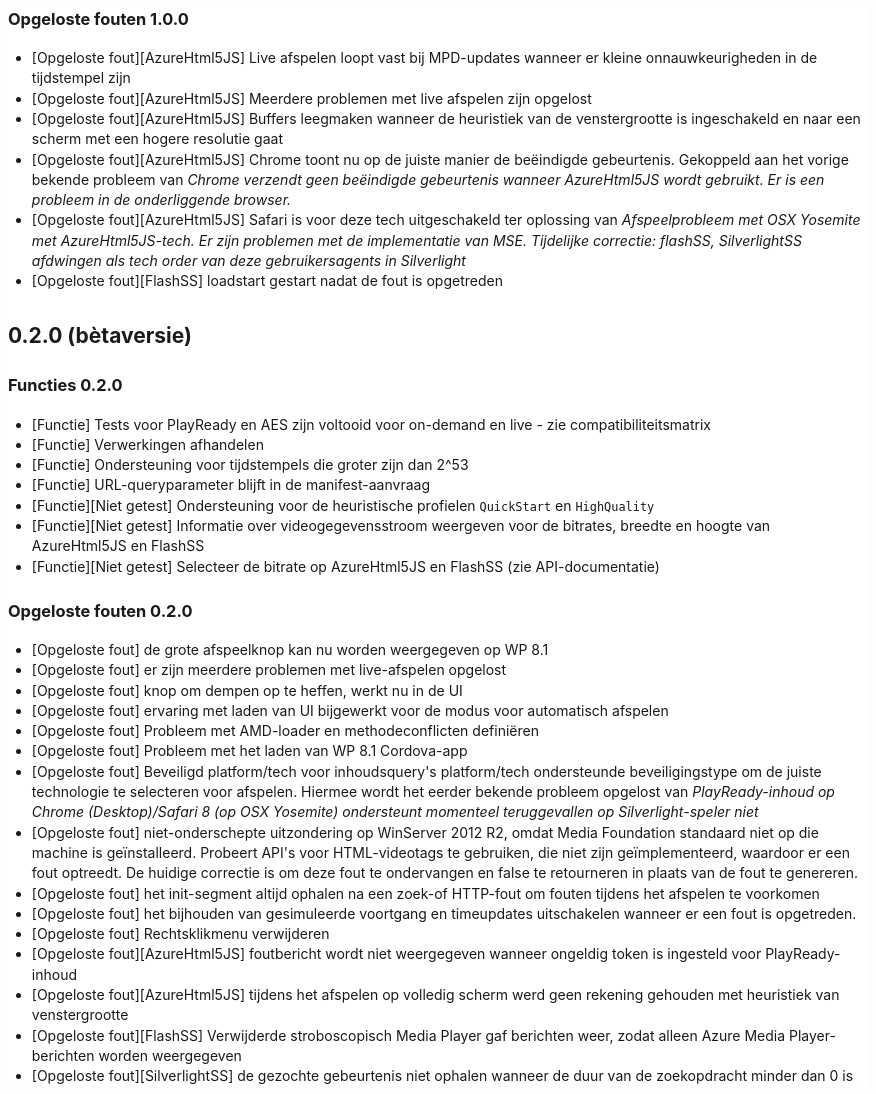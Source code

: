 ### <a name="bug-fixes-100"></a>Opgeloste fouten 1.0.0 ###

- [Opgeloste fout][AzureHtml5JS] Live afspelen loopt vast bij MPD-updates wanneer er kleine onnauwkeurigheden in de tijdstempel zijn
- [Opgeloste fout][AzureHtml5JS] Meerdere problemen met live afspelen zijn opgelost
- [Opgeloste fout][AzureHtml5JS] Buffers leegmaken wanneer de heuristiek van de venstergrootte is ingeschakeld en naar een scherm met een hogere resolutie gaat
- [Opgeloste fout][AzureHtml5JS] Chrome toont nu op de juiste manier de beëindigde gebeurtenis. Gekoppeld aan het vorige bekende probleem van *Chrome verzendt geen beëindigde gebeurtenis wanneer AzureHtml5JS wordt gebruikt. Er is een probleem in de onderliggende browser.*
- [Opgeloste fout][AzureHtml5JS] Safari is voor deze tech uitgeschakeld ter oplossing van *Afspeelprobleem met OSX Yosemite met AzureHtml5JS-tech. Er zijn problemen met de implementatie van MSE. Tijdelijke correctie: flashSS, SilverlightSS afdwingen als tech order van deze gebruikersagents in Silverlight*
- [Opgeloste fout][FlashSS] loadstart gestart nadat de fout is opgetreden

## <a name="020-beta"></a>0.2.0 (bètaversie) ##

### <a name="features-020"></a>Functies 0.2.0 ###

- [Functie] Tests voor PlayReady en AES zijn voltooid voor on-demand en live - zie compatibiliteitsmatrix
- [Functie] Verwerkingen afhandelen
- [Functie] Ondersteuning voor tijdstempels die groter zijn dan 2^53
- [Functie] URL-queryparameter blijft in de manifest-aanvraag
- [Functie][Niet getest] Ondersteuning voor de heuristische profielen `QuickStart` en `HighQuality`
- [Functie][Niet getest] Informatie over videogegevensstroom weergeven voor de bitrates, breedte en hoogte van AzureHtml5JS en FlashSS
- [Functie][Niet getest] Selecteer de bitrate op AzureHtml5JS en FlashSS (zie API-documentatie)

### <a name="bug-fixes-020"></a>Opgeloste fouten 0.2.0 ###

- [Opgeloste fout] de grote afspeelknop kan nu worden weergegeven op WP 8.1
- [Opgeloste fout] er zijn meerdere problemen met live-afspelen opgelost
- [Opgeloste fout] knop om dempen op te heffen, werkt nu in de UI
- [Opgeloste fout] ervaring met laden van UI bijgewerkt voor de modus voor automatisch afspelen
- [Opgeloste fout] Probleem met AMD-loader en methodeconflicten definiëren
- [Opgeloste fout] Probleem met het laden van WP 8.1 Cordova-app
- [Opgeloste fout] Beveiligd platform/tech voor inhoudsquery's platform/tech ondersteunde beveiligingstype om de juiste technologie te selecteren voor afspelen.  Hiermee wordt het eerder bekende probleem opgelost van _PlayReady-inhoud op Chrome (Desktop)/Safari 8 (op OSX Yosemite) ondersteunt momenteel teruggevallen op Silverlight-speler niet_
- [Opgeloste fout] niet-onderschepte uitzondering op WinServer 2012 R2, omdat Media Foundation standaard niet op die machine is geïnstalleerd.  Probeert API's voor HTML-videotags te gebruiken, die niet zijn geïmplementeerd, waardoor er een fout optreedt. De huidige correctie is om deze fout te ondervangen en false te retourneren in plaats van de fout te genereren.
- [Opgeloste fout] het init-segment altijd ophalen na een zoek-of HTTP-fout om fouten tijdens het afspelen te voorkomen
- [Opgeloste fout] het bijhouden van gesimuleerde voortgang en timeupdates uitschakelen wanneer er een fout is opgetreden.
- [Opgeloste fout] Rechtsklikmenu verwijderen
- [Opgeloste fout][AzureHtml5JS] foutbericht wordt niet weergegeven wanneer ongeldig token is ingesteld voor PlayReady-inhoud
- [Opgeloste fout][AzureHtml5JS] tijdens het afspelen op volledig scherm werd geen rekening gehouden met heuristiek van venstergrootte
- [Opgeloste fout][FlashSS] Verwijderde stroboscopisch Media Player gaf berichten weer, zodat alleen Azure Media Player-berichten worden weergegeven
- [Opgeloste fout][SilverlightSS] de gezochte gebeurtenis niet ophalen wanneer de duur van de zoekopdracht minder dan 0 is

